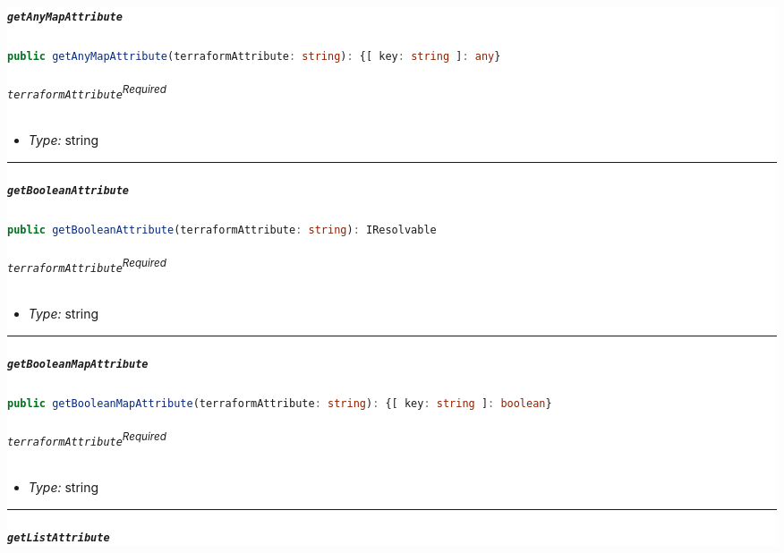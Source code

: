 ##### `getAnyMapAttribute` <a name="getAnyMapAttribute" id="@cdktf/provider-azurerm.appServiceVirtualNetworkSwiftConnection.AppServiceVirtualNetworkSwiftConnection.getAnyMapAttribute"></a>

```typescript
public getAnyMapAttribute(terraformAttribute: string): {[ key: string ]: any}
```

###### `terraformAttribute`<sup>Required</sup> <a name="terraformAttribute" id="@cdktf/provider-azurerm.appServiceVirtualNetworkSwiftConnection.AppServiceVirtualNetworkSwiftConnection.getAnyMapAttribute.parameter.terraformAttribute"></a>

- *Type:* string

---

##### `getBooleanAttribute` <a name="getBooleanAttribute" id="@cdktf/provider-azurerm.appServiceVirtualNetworkSwiftConnection.AppServiceVirtualNetworkSwiftConnection.getBooleanAttribute"></a>

```typescript
public getBooleanAttribute(terraformAttribute: string): IResolvable
```

###### `terraformAttribute`<sup>Required</sup> <a name="terraformAttribute" id="@cdktf/provider-azurerm.appServiceVirtualNetworkSwiftConnection.AppServiceVirtualNetworkSwiftConnection.getBooleanAttribute.parameter.terraformAttribute"></a>

- *Type:* string

---

##### `getBooleanMapAttribute` <a name="getBooleanMapAttribute" id="@cdktf/provider-azurerm.appServiceVirtualNetworkSwiftConnection.AppServiceVirtualNetworkSwiftConnection.getBooleanMapAttribute"></a>

```typescript
public getBooleanMapAttribute(terraformAttribute: string): {[ key: string ]: boolean}
```

###### `terraformAttribute`<sup>Required</sup> <a name="terraformAttribute" id="@cdktf/provider-azurerm.appServiceVirtualNetworkSwiftConnection.AppServiceVirtualNetworkSwiftConnection.getBooleanMapAttribute.parameter.terraformAttribute"></a>

- *Type:* string

---

##### `getListAttribute` <a name="getListAttribute" id="@cdktf/provider-azurerm.appServiceVirtualNetworkSwiftConnection.AppServiceVirtualNetworkSwiftConnection.getListAttribute"></a>
